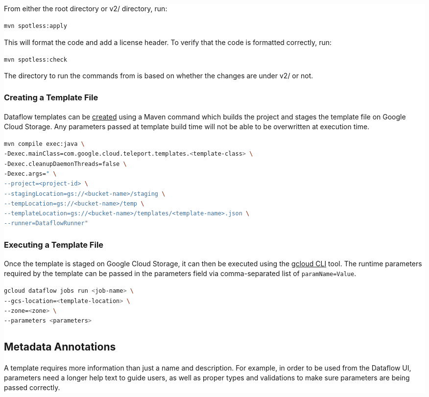From either the root directory or v2/ directory, run:

```sh
mvn spotless:apply
```

This will format the code and add a license header. To verify that the code is
formatted correctly, run:

```sh
mvn spotless:check
```

The directory to run the commands from is based on whether the changes are under
v2/ or not.

### Creating a Template File

Dataflow templates can
be [created](https://cloud.google.com/dataflow/docs/templates/creating-templates#creating-and-staging-templates)
using a Maven command which builds the project and stages the template file on
Google Cloud Storage. Any parameters passed at template build time will not be
able to be overwritten at execution time.

```sh
mvn compile exec:java \
-Dexec.mainClass=com.google.cloud.teleport.templates.<template-class> \
-Dexec.cleanupDaemonThreads=false \
-Dexec.args=" \
--project=<project-id> \
--stagingLocation=gs://<bucket-name>/staging \
--tempLocation=gs://<bucket-name>/temp \
--templateLocation=gs://<bucket-name>/templates/<template-name>.json \
--runner=DataflowRunner"
```

### Executing a Template File

Once the template is staged on Google Cloud Storage, it can then be executed
using the
[gcloud CLI](https://cloud.google.com/sdk/gcloud/reference/dataflow/jobs/run)
tool. The runtime parameters required by the template can be passed in the
parameters field via comma-separated list of `paramName=Value`.

```sh
gcloud dataflow jobs run <job-name> \
--gcs-location=<template-location> \
--zone=<zone> \
--parameters <parameters>
```

## Metadata Annotations

A template requires more information than just a name and description. For
example, in order to be used from the Dataflow UI, parameters need a longer help
text to guide users, as well as proper types and validations to make sure
parameters are being passed correctly.
